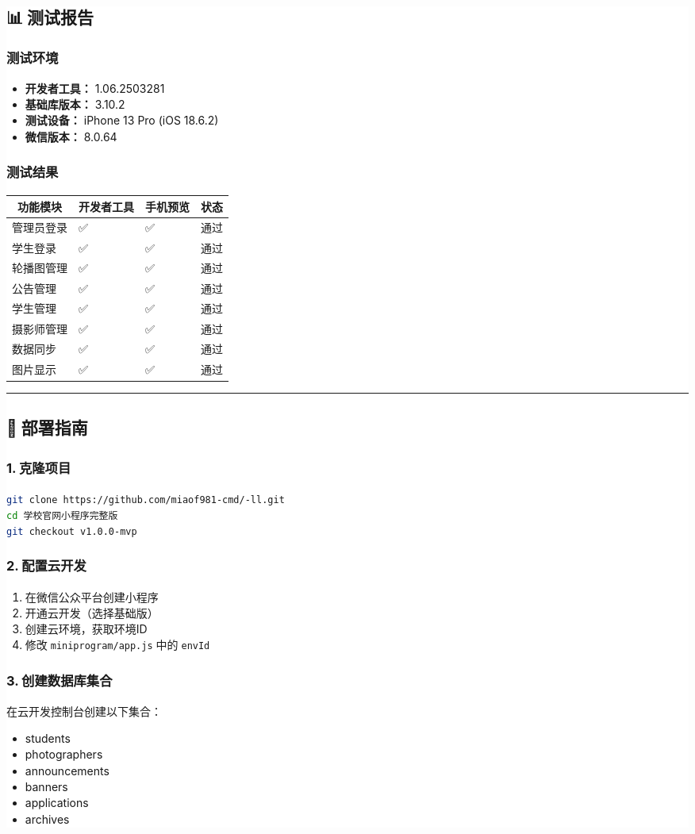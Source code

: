 ## 📊 测试报告

### 测试环境
- **开发者工具：** 1.06.2503281
- **基础库版本：** 3.10.2
- **测试设备：** iPhone 13 Pro (iOS 18.6.2)
- **微信版本：** 8.0.64

### 测试结果
| 功能模块 | 开发者工具 | 手机预览 | 状态 |
|---------|-----------|---------|------|
| 管理员登录 | ✅ | ✅ | 通过 |
| 学生登录 | ✅ | ✅ | 通过 |
| 轮播图管理 | ✅ | ✅ | 通过 |
| 公告管理 | ✅ | ✅ | 通过 |
| 学生管理 | ✅ | ✅ | 通过 |
| 摄影师管理 | ✅ | ✅ | 通过 |
| 数据同步 | ✅ | ✅ | 通过 |
| 图片显示 | ✅ | ✅ | 通过 |

---

## 🚀 部署指南

### 1. 克隆项目
```bash
git clone https://github.com/miaof981-cmd/-ll.git
cd 学校官网小程序完整版
git checkout v1.0.0-mvp
```

### 2. 配置云开发
1. 在微信公众平台创建小程序
2. 开通云开发（选择基础版）
3. 创建云环境，获取环境ID
4. 修改 `miniprogram/app.js` 中的 `envId`

### 3. 创建数据库集合
在云开发控制台创建以下集合：
- students
- photographers
- announcements
- banners
- applications
- archives
